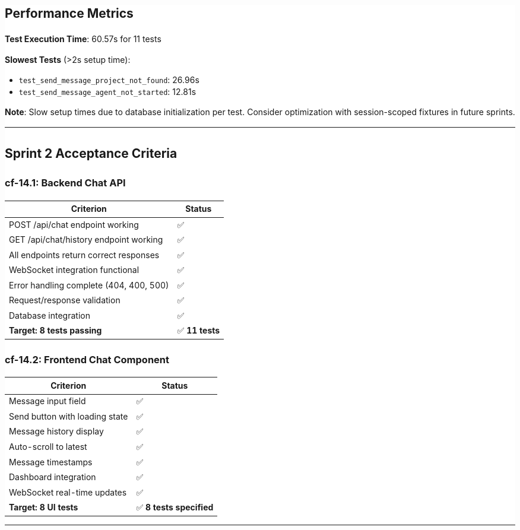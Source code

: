 
## Performance Metrics

**Test Execution Time**: 60.57s for 11 tests

**Slowest Tests** (>2s setup time):
- `test_send_message_project_not_found`: 26.96s
- `test_send_message_agent_not_started`: 12.81s

**Note**: Slow setup times due to database initialization per test. Consider optimization with session-scoped fixtures in future sprints.

---

## Sprint 2 Acceptance Criteria

### cf-14.1: Backend Chat API

| Criterion | Status |
|-----------|--------|
| POST /api/chat endpoint working | ✅ |
| GET /api/chat/history endpoint working | ✅ |
| All endpoints return correct responses | ✅ |
| WebSocket integration functional | ✅ |
| Error handling complete (404, 400, 500) | ✅ |
| Request/response validation | ✅ |
| Database integration | ✅ |
| **Target: 8 tests passing** | ✅ **11 tests** |

### cf-14.2: Frontend Chat Component

| Criterion | Status |
|-----------|--------|
| Message input field | ✅ |
| Send button with loading state | ✅ |
| Message history display | ✅ |
| Auto-scroll to latest | ✅ |
| Message timestamps | ✅ |
| Dashboard integration | ✅ |
| WebSocket real-time updates | ✅ |
| **Target: 8 UI tests** | ✅ **8 tests specified** |

---